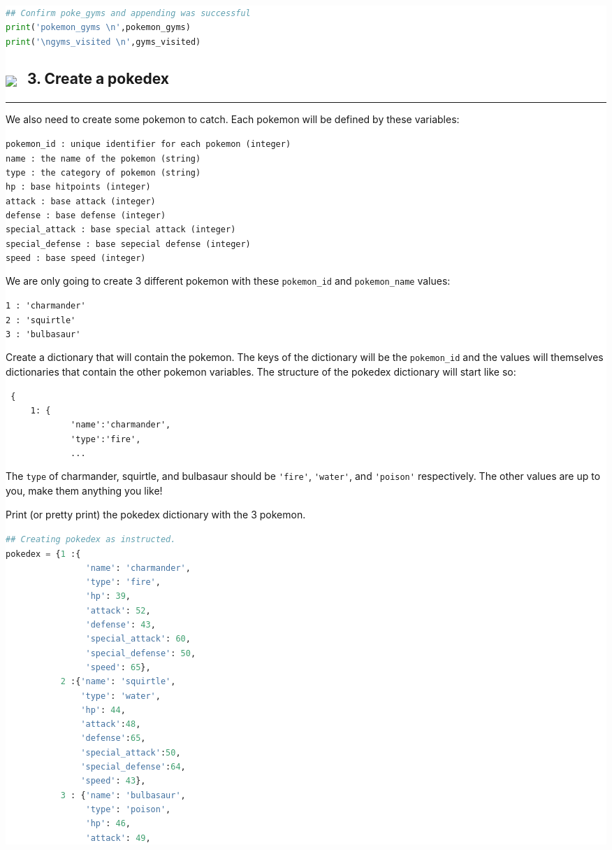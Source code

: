 ```python
## Confirm poke_gyms and appending was successful
print('pokemon_gyms \n',pokemon_gyms)
print('\ngyms_visited \n',gyms_visited)
```

<img src="http://imgur.com/l5NasQj.png" style="float: left; margin: 25px 15px 0px 0px; height: 25px">

## 3. Create a pokedex

---

We also need to create some pokemon to catch. Each pokemon will be defined by these variables:

    pokemon_id : unique identifier for each pokemon (integer)
    name : the name of the pokemon (string)
    type : the category of pokemon (string)
    hp : base hitpoints (integer)
    attack : base attack (integer)
    defense : base defense (integer)
    special_attack : base special attack (integer)
    special_defense : base sepecial defense (integer)
    speed : base speed (integer)

We are only going to create 3 different pokemon with these `pokemon_id` and `pokemon_name` values:

    1 : 'charmander'
    2 : 'squirtle'
    3 : 'bulbasaur'

Create a dictionary that will contain the pokemon. The keys of the dictionary will be the `pokemon_id` and the values will themselves dictionaries that contain the other pokemon variables. The structure of the pokedex dictionary will start like so:
     
     {
         1: {
                 'name':'charmander',
                 'type':'fire',
                 ...
                 
The `type` of charmander, squirtle, and bulbasaur should be `'fire'`, `'water'`, and `'poison'` respectively. The other values are up to you, make them anything you like!

Print (or pretty print) the pokedex dictionary with the 3 pokemon.

```python
## Creating pokedex as instructed.
pokedex = {1 :{
                'name': 'charmander',
                'type': 'fire',
                'hp': 39,
                'attack': 52,
                'defense': 43,
                'special_attack': 60,
                'special_defense': 50,
                'speed': 65},
           2 :{'name': 'squirtle',
               'type': 'water',
               'hp': 44,
               'attack':48,
               'defense':65,
               'special_attack':50,
               'special_defense':64,
               'speed': 43},
           3 : {'name': 'bulbasaur',
                'type': 'poison',
                'hp': 46,
                'attack': 49,
```